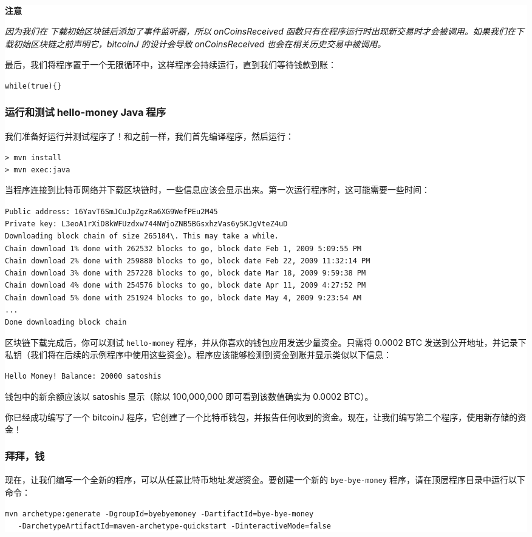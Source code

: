 **注意**

*因为我们在* *下载初始区块链后添加了事件监听器，所以 onCoinsReceived 函数只有在程序运行时出现新交易时才会被调用。如果我们在下载初始区块链之前声明它，bitcoinJ 的设计会导致 onCoinsReceived 也会在相关历史交易中被调用。*

最后，我们将程序置于一个无限循环中，这样程序会持续运行，直到我们等待钱款到账：

```
while(true){}

```

### **运行和测试 hello-money Java 程序**

我们准备好运行并测试程序了！和之前一样，我们首先编译程序，然后运行：

```
> mvn install
> mvn exec:java

```

当程序连接到比特币网络并下载区块链时，一些信息应该会显示出来。第一次运行程序时，这可能需要一些时间：

```
Public address: 16YavT6SmJCuJpZgzRa6XG9WefPEu2M45
Private key: L3eoA1rXiD8kWFUzdxw744NWjoZNB5BGsxhzVas6y5KJgVteZ4uD
Downloading block chain of size 265184\. This may take a while.
Chain download 1% done with 262532 blocks to go, block date Feb 1, 2009 5:09:55 PM
Chain download 2% done with 259880 blocks to go, block date Feb 22, 2009 11:32:14 PM
Chain download 3% done with 257228 blocks to go, block date Mar 18, 2009 9:59:38 PM
Chain download 4% done with 254576 blocks to go, block date Apr 11, 2009 4:27:52 PM
Chain download 5% done with 251924 blocks to go, block date May 4, 2009 9:23:54 AM
...
Done downloading block chain

```

区块链下载完成后，你可以测试 `hello-money` 程序，并从你喜欢的钱包应用发送少量资金。只需将 0.0002 BTC 发送到公开地址，并记录下私钥（我们将在后续的示例程序中使用这些资金）。程序应该能够检测到资金到账并显示类似以下信息：

```
Hello Money! Balance: 20000 satoshis

```

钱包中的新余额应该以 satoshis 显示（除以 100,000,000 即可看到该数值确实为 0.0002 BTC）。

你已经成功编写了一个 bitcoinJ 程序，它创建了一个比特币钱包，并报告任何收到的资金。现在，让我们编写第二个程序，使用新存储的资金！

### **拜拜，钱**

现在，让我们编写一个全新的程序，可以从任意比特币地址*发送*资金。要创建一个新的 `bye-bye-money` 程序，请在顶层程序目录中运行以下命令：

```
mvn archetype:generate -DgroupId=byebyemoney -DartifactId=bye-bye-money
   -DarchetypeArtifactId=maven-archetype-quickstart -DinteractiveMode=false

```
